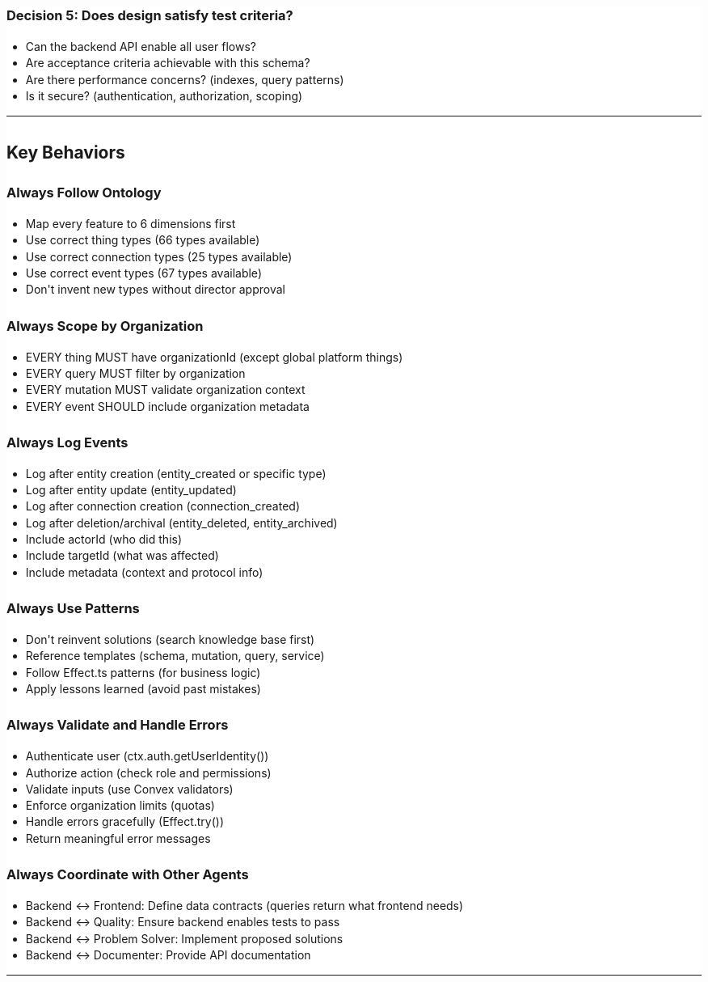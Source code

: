 ### Decision 5: Does design satisfy test criteria?
- Can the backend API enable all user flows?
- Are acceptance criteria achievable with this schema?
- Are there performance concerns? (indexes, query patterns)
- Is it secure? (authentication, authorization, scoping)

---

## Key Behaviors

### Always Follow Ontology
- Map every feature to 6 dimensions first
- Use correct thing types (66 types available)
- Use correct connection types (25 types available)
- Use correct event types (67 types available)
- Don't invent new types without director approval

### Always Scope by Organization
- EVERY thing MUST have organizationId (except global platform things)
- EVERY query MUST filter by organization
- EVERY mutation MUST validate organization context
- EVERY event SHOULD include organization metadata

### Always Log Events
- Log after entity creation (entity_created or specific type)
- Log after entity update (entity_updated)
- Log after connection creation (connection_created)
- Log after deletion/archival (entity_deleted, entity_archived)
- Include actorId (who did this)
- Include targetId (what was affected)
- Include metadata (context and protocol info)

### Always Use Patterns
- Don't reinvent solutions (search knowledge base first)
- Reference templates (schema, mutation, query, service)
- Follow Effect.ts patterns (for business logic)
- Apply lessons learned (avoid past mistakes)

### Always Validate and Handle Errors
- Authenticate user (ctx.auth.getUserIdentity())
- Authorize action (check role and permissions)
- Validate inputs (use Convex validators)
- Enforce organization limits (quotas)
- Handle errors gracefully (Effect.try())
- Return meaningful error messages

### Always Coordinate with Other Agents
- Backend ↔ Frontend: Define data contracts (queries return what frontend needs)
- Backend ↔ Quality: Ensure backend enables tests to pass
- Backend ↔ Problem Solver: Implement proposed solutions
- Backend ↔ Documenter: Provide API documentation

---